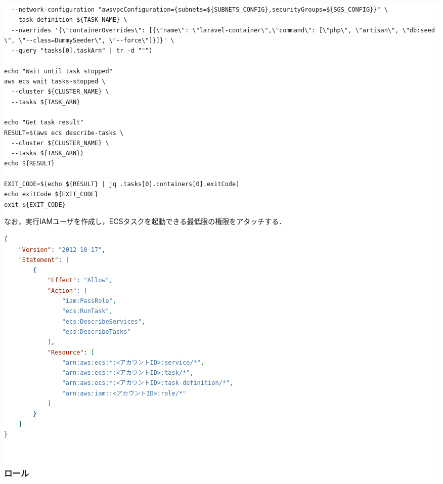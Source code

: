 ```shell
  --network-configuration "awsvpcConfiguration={subnets=${SUBNETS_CONFIG},securityGroups=${SGS_CONFIG}}" \
  --task-definition ${TASK_NAME} \
  --overrides '{\"containerOverrides\": [{\"name\": \"laravel-container\",\"command\": [\"php\", \"artisan\", \"db:seed\", \"--class=DummySeeder\", \"--force\"]}]}' \
  --query "tasks[0].taskArn" | tr -d """)

echo "Wait until task stopped"
aws ecs wait tasks-stopped \
  --cluster ${CLUSTER_NAME} \
  --tasks ${TASK_ARN}

echo "Get task result"
RESULT=$(aws ecs describe-tasks \
  --cluster ${CLUSTER_NAME} \
  --tasks ${TASK_ARN})
echo ${RESULT}

EXIT_CODE=$(echo ${RESULT} | jq .tasks[0].containers[0].exitCode)
echo exitCode ${EXIT_CODE}
exit ${EXIT_CODE}
```

なお，実行IAMユーザを作成し，ECSタスクを起動できる最低限の権限をアタッチする．

```json
{
    "Version": "2012-10-17",
    "Statement": [
        {
            "Effect": "Allow",
            "Action": [
                "iam:PassRole",
                "ecs:RunTask",
                "ecs:DescribeServices",
                "ecs:DescribeTasks"
            ],
            "Resource": [
                "arn:aws:ecs:*:<アカウントID>:service/*",
                "arn:aws:ecs:*:<アカウントID>:task/*",
                "arn:aws:ecs:*:<アカウントID>:task-definition/*",
                "arn:aws:iam::<アカウントID>:role/*"
            ]
        }
    ]
}
```

<br>

### ロール
